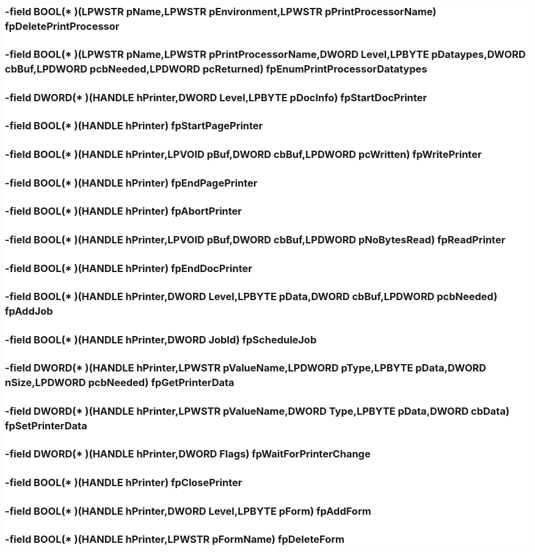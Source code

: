 ### -field BOOL(* )(LPWSTR pName,LPWSTR pEnvironment,LPWSTR pPrintProcessorName) fpDeletePrintProcessor			
 	
### -field BOOL(* )(LPWSTR pName,LPWSTR pPrintProcessorName,DWORD Level,LPBYTE pDataypes,DWORD cbBuf,LPDWORD pcbNeeded,LPDWORD pcReturned) fpEnumPrintProcessorDatatypes			
 	
### -field DWORD(* )(HANDLE hPrinter,DWORD Level,LPBYTE pDocInfo) fpStartDocPrinter			
 	
### -field BOOL(* )(HANDLE hPrinter) fpStartPagePrinter			
 	
### -field BOOL(* )(HANDLE hPrinter,LPVOID pBuf,DWORD cbBuf,LPDWORD pcWritten) fpWritePrinter			
 	
### -field BOOL(* )(HANDLE hPrinter) fpEndPagePrinter			
 	
### -field BOOL(* )(HANDLE hPrinter) fpAbortPrinter			
 	
### -field BOOL(* )(HANDLE hPrinter,LPVOID pBuf,DWORD cbBuf,LPDWORD pNoBytesRead) fpReadPrinter			
 	
### -field BOOL(* )(HANDLE hPrinter) fpEndDocPrinter			
 	
### -field BOOL(* )(HANDLE hPrinter,DWORD Level,LPBYTE pData,DWORD cbBuf,LPDWORD pcbNeeded) fpAddJob			
 	
### -field BOOL(* )(HANDLE hPrinter,DWORD JobId) fpScheduleJob			
 	
### -field DWORD(* )(HANDLE hPrinter,LPWSTR pValueName,LPDWORD pType,LPBYTE pData,DWORD nSize,LPDWORD pcbNeeded) fpGetPrinterData			
 	
### -field DWORD(* )(HANDLE hPrinter,LPWSTR pValueName,DWORD Type,LPBYTE pData,DWORD cbData) fpSetPrinterData			
 	
### -field DWORD(* )(HANDLE hPrinter,DWORD Flags) fpWaitForPrinterChange			
 	
### -field BOOL(* )(HANDLE hPrinter) fpClosePrinter			
 	
### -field BOOL(* )(HANDLE hPrinter,DWORD Level,LPBYTE pForm) fpAddForm			
 	
### -field BOOL(* )(HANDLE hPrinter,LPWSTR pFormName) fpDeleteForm			
 	